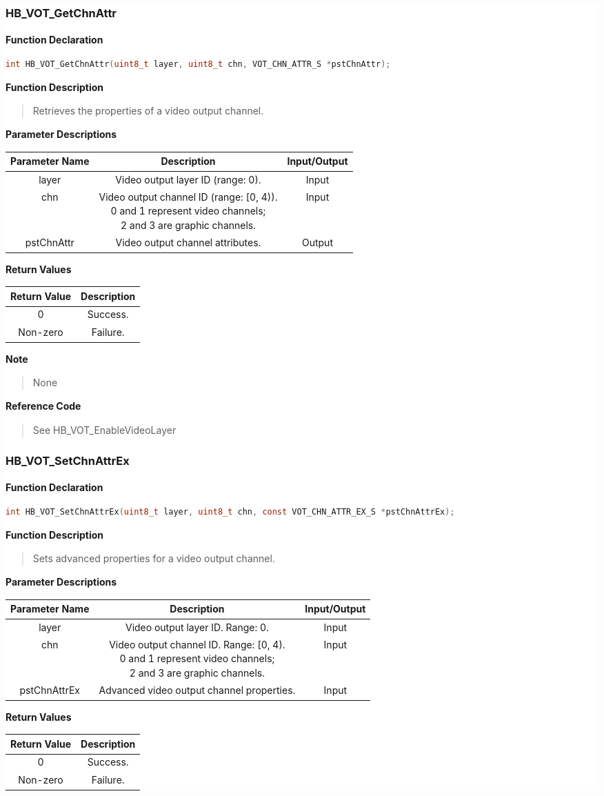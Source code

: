 ### HB_VOT_GetChnAttr
**Function Declaration**
```C
int HB_VOT_GetChnAttr(uint8_t layer, uint8_t chn, VOT_CHN_ATTR_S *pstChnAttr);
```
**Function Description**
> Retrieves the properties of a video output channel.

**Parameter Descriptions**

| Parameter Name | Description | Input/Output |
| :-------------: | :----------: | :---------: |
|   layer        | Video output layer ID (range: 0). | Input      |
|    chn         | Video output channel ID (range: [0, 4)).<br/>0 and 1 represent video channels; <br/>2 and 3 are graphic channels. | Input      |
| pstChnAttr    | Video output channel attributes. | Output     |

**Return Values**

| Return Value | Description |
| :---------: | :---------: |
|    0       | Success.   |
| Non-zero   | Failure.   |

**Note**
> None

**Reference Code**
> See HB_VOT_EnableVideoLayer


### HB_VOT_SetChnAttrEx
**Function Declaration**
```C
int HB_VOT_SetChnAttrEx(uint8_t layer, uint8_t chn, const VOT_CHN_ATTR_EX_S *pstChnAttrEx);
```
**Function Description**
> Sets advanced properties for a video output channel.

**Parameter Descriptions**

| Parameter Name | Description | Input/Output |
| :-------------: | :----------: | :---------: |
|    layer       | Video output layer ID. Range: 0. | Input      |
|     chn        | Video output channel ID. Range: [0, 4). <br/>0 and 1 represent video channels; <br/>2 and 3 are graphic channels. | Input      |
| pstChnAttrEx   | Advanced video output channel properties. | Input      |

**Return Values**

| Return Value | Description |
| :---------: | :---------: |
|    0       | Success.    |
| Non-zero   | Failure.    |
